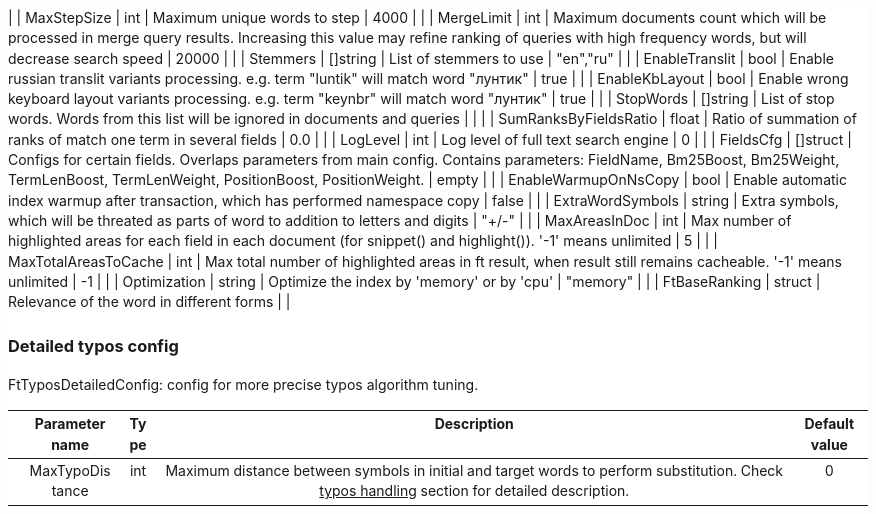 |   | MaxStepSize                  |    int   | Maximum unique words to step                                                                                                                                                                                                                              |      4000     |
|   | MergeLimit                   |    int   | Maximum documents count which will be processed in merge query results.  Increasing this value may refine ranking of queries with high frequency words, but will decrease search speed                                                                    |     20000     |
|   | Stemmers                     | []string | List of stemmers to use                                                                                                                                                                                                                                   |    "en","ru"  |
|   | EnableTranslit               |   bool   | Enable russian translit variants processing. e.g. term "luntik" will match word "лунтик"                                                                                                                                                                  |      true     |
|   | EnableKbLayout               |   bool   | Enable wrong keyboard layout variants processing. e.g. term "keynbr" will match word "лунтик"                                                                                                                                                             |      true     |
|   | StopWords                    | []string | List of stop words. Words from this list will be ignored in documents and queries                                                                                                                                                                         |               |
|   | SumRanksByFieldsRatio        |   float  | Ratio of summation of ranks of match one term in several fields                                                                                                                                                                                           |      0.0      |
|   | LogLevel                     |    int   | Log level of full text search engine                                                                                                                                                                                                                      |       0       |
|   | FieldsCfg                    | []struct | Configs for certain fields. Overlaps parameters from main config. Contains parameters: FieldName, Bm25Boost, Bm25Weight, TermLenBoost, TermLenWeight, PositionBoost, PositionWeight.                                                                      |     empty     |
|   | EnableWarmupOnNsCopy         |   bool   | Enable automatic index warmup after transaction, which has performed namespace copy                                                                                                                                                                       |     false     |
|   | ExtraWordSymbols             |  string  | Extra symbols, which will be threated as parts of word to addition to letters and digits                                                                                                                                                                  |     "+/-"     |
|   | MaxAreasInDoc                |    int   | Max number of highlighted areas for each field in each document (for snippet() and highlight()). '-1' means unlimited                                                                                                                                     |       5       |
|   | MaxTotalAreasToCache         |    int   | Max total number of highlighted areas in ft result, when result still remains cacheable. '-1' means unlimited                                                                                                                                             |      -1       |
|   | Optimization                 |  string  | Optimize the index by 'memory' or by 'cpu'                                                                                                                                                                                                                |    "memory"   |
|   | FtBaseRanking                |  struct  | Relevance of the word in different forms                                                                                                                                                                                                                  |               |

### Detailed typos config

FtTyposDetailedConfig: config for more precise typos algorithm tuning.

|   |       Parameter name         |   Type   |                                                                                                                        Description                                                                                                                        | Default value |
|---|:----------------------------:|:--------:|:---------------------------------------------------------------------------------------------------------------------------------------------------------------------------------------------------------------------------------------------------------:|:-------------:|
|   | MaxTypoDistance              |    int   | Maximum distance between symbols in initial and target words to perform substitution. Check [typos handling](#typos-handling-details) section for detailed description.                                                                                           |       0       |